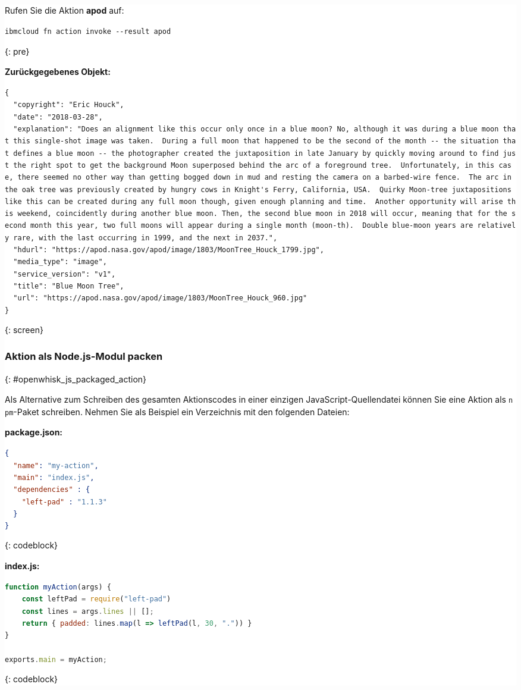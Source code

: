   Rufen Sie die Aktion **apod** auf:
  ```
  ibmcloud fn action invoke --result apod
  ```
  {: pre}

  **Zurückgegebenes Objekt:**
  ```
  {
    "copyright": "Eric Houck",
    "date": "2018-03-28",
    "explanation": "Does an alignment like this occur only once in a blue moon? No, although it was during a blue moon that this single-shot image was taken.  During a full moon that happened to be the second of the month -- the situation that defines a blue moon -- the photographer created the juxtaposition in late January by quickly moving around to find just the right spot to get the background Moon superposed behind the arc of a foreground tree.  Unfortunately, in this case, there seemed no other way than getting bogged down in mud and resting the camera on a barbed-wire fence.  The arc in the oak tree was previously created by hungry cows in Knight's Ferry, California, USA.  Quirky Moon-tree juxtapositions like this can be created during any full moon though, given enough planning and time.  Another opportunity will arise this weekend, coincidently during another blue moon. Then, the second blue moon in 2018 will occur, meaning that for the second month this year, two full moons will appear during a single month (moon-th).  Double blue-moon years are relatively rare, with the last occurring in 1999, and the next in 2037.",
    "hdurl": "https://apod.nasa.gov/apod/image/1803/MoonTree_Houck_1799.jpg",
    "media_type": "image",
    "service_version": "v1",
    "title": "Blue Moon Tree",
    "url": "https://apod.nasa.gov/apod/image/1803/MoonTree_Houck_960.jpg"
  }
  ```
  {: screen}

### Aktion als Node.js-Modul packen
{: #openwhisk_js_packaged_action}

Als Alternative zum Schreiben des gesamten Aktionscodes in einer einzigen JavaScript-Quellendatei können Sie eine Aktion als `npm`-Paket schreiben. Nehmen Sie als Beispiel ein Verzeichnis mit den folgenden Dateien:

**package.json:**
```json
{
  "name": "my-action",
  "main": "index.js",
  "dependencies" : {
    "left-pad" : "1.1.3"
  }
}
```
{: codeblock}

**index.js:**
```javascript
function myAction(args) {
    const leftPad = require("left-pad")
    const lines = args.lines || [];
    return { padded: lines.map(l => leftPad(l, 30, ".")) }
}

exports.main = myAction;
```
{: codeblock}
